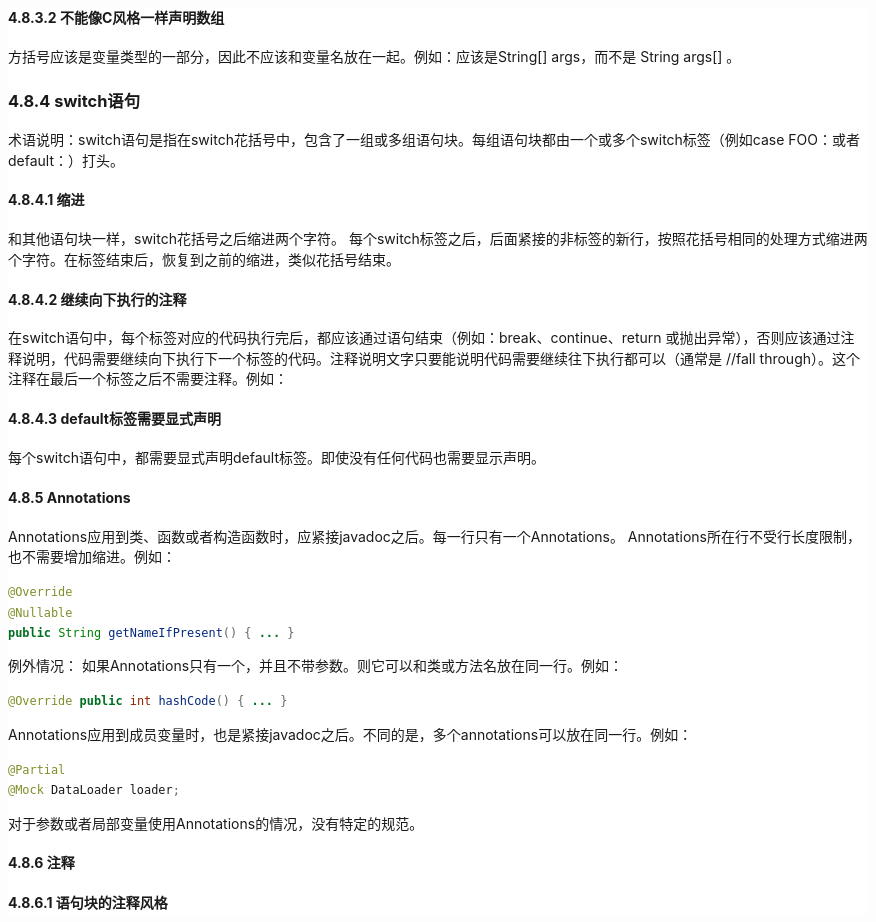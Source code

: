 #### 4.8.3.2 不能像C风格一样声明数组
 
方括号应该是变量类型的一部分，因此不应该和变量名放在一起。例如：应该是String[] args，而不是 String args[] 。
 
 
### 4.8.4 switch语句
 
术语说明：switch语句是指在switch花括号中，包含了一组或多组语句块。每组语句块都由一个或多个switch标签（例如case FOO：或者 default：）打头。
 
 
#### 4.8.4.1 缩进
 
和其他语句块一样，switch花括号之后缩进两个字符。
每个switch标签之后，后面紧接的非标签的新行，按照花括号相同的处理方式缩进两个字符。在标签结束后，恢复到之前的缩进，类似花括号结束。
 
 
#### 4.8.4.2 继续向下执行的注释
 
在switch语句中，每个标签对应的代码执行完后，都应该通过语句结束（例如：break、continue、return 或抛出异常），否则应该通过注释说明，代码需要继续向下执行下一个标签的代码。注释说明文字只要能说明代码需要继续往下执行都可以（通常是 //fall through）。这个注释在最后一个标签之后不需要注释。例如：
 
 
 
 
#### 4.8.4.3 default标签需要显式声明
 
每个switch语句中，都需要显式声明default标签。即使没有任何代码也需要显示声明。
 
 
#### 4.8.5 Annotations
 
Annotations应用到类、函数或者构造函数时，应紧接javadoc之后。每一行只有一个Annotations。
Annotations所在行不受行长度限制，也不需要增加缩进。例如：

```java
@Override
@Nullable
public String getNameIfPresent() { ... }
```

例外情况：
如果Annotations只有一个，并且不带参数。则它可以和类或方法名放在同一行。例如：

```java
@Override public int hashCode() { ... }
```

Annotations应用到成员变量时，也是紧接javadoc之后。不同的是，多个annotations可以放在同一行。例如：

```java
@Partial 
@Mock DataLoader loader;
```

对于参数或者局部变量使用Annotations的情况，没有特定的规范。
 
 
#### 4.8.6 注释
 
#### 4.8.6.1 语句块的注释风格
 